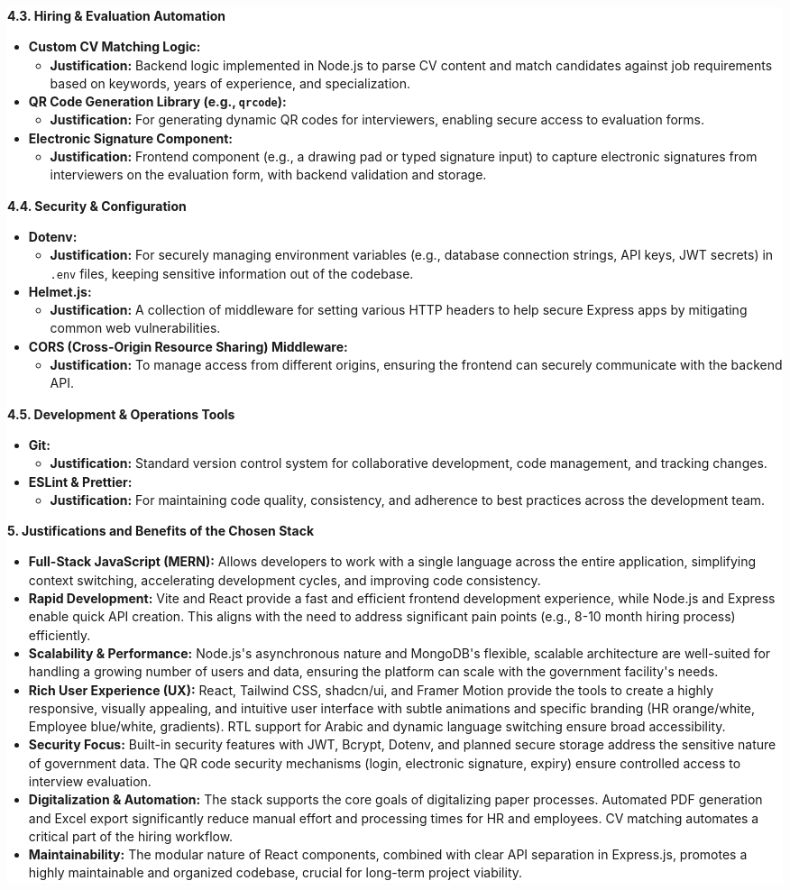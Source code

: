 **4.3. Hiring & Evaluation Automation**

*   **Custom CV Matching Logic:**
    *   **Justification:** Backend logic implemented in Node.js to parse CV content and match candidates against job requirements based on keywords, years of experience, and specialization.
*   **QR Code Generation Library (e.g., `qrcode`):**
    *   **Justification:** For generating dynamic QR codes for interviewers, enabling secure access to evaluation forms.
*   **Electronic Signature Component:**
    *   **Justification:** Frontend component (e.g., a drawing pad or typed signature input) to capture electronic signatures from interviewers on the evaluation form, with backend validation and storage.

**4.4. Security & Configuration**

*   **Dotenv:**
    *   **Justification:** For securely managing environment variables (e.g., database connection strings, API keys, JWT secrets) in `.env` files, keeping sensitive information out of the codebase.
*   **Helmet.js:**
    *   **Justification:** A collection of middleware for setting various HTTP headers to help secure Express apps by mitigating common web vulnerabilities.
*   **CORS (Cross-Origin Resource Sharing) Middleware:**
    *   **Justification:** To manage access from different origins, ensuring the frontend can securely communicate with the backend API.

**4.5. Development & Operations Tools**

*   **Git:**
    *   **Justification:** Standard version control system for collaborative development, code management, and tracking changes.
*   **ESLint & Prettier:**
    *   **Justification:** For maintaining code quality, consistency, and adherence to best practices across the development team.

**5. Justifications and Benefits of the Chosen Stack**

*   **Full-Stack JavaScript (MERN):** Allows developers to work with a single language across the entire application, simplifying context switching, accelerating development cycles, and improving code consistency.
*   **Rapid Development:** Vite and React provide a fast and efficient frontend development experience, while Node.js and Express enable quick API creation. This aligns with the need to address significant pain points (e.g., 8-10 month hiring process) efficiently.
*   **Scalability & Performance:** Node.js's asynchronous nature and MongoDB's flexible, scalable architecture are well-suited for handling a growing number of users and data, ensuring the platform can scale with the government facility's needs.
*   **Rich User Experience (UX):** React, Tailwind CSS, shadcn/ui, and Framer Motion provide the tools to create a highly responsive, visually appealing, and intuitive user interface with subtle animations and specific branding (HR orange/white, Employee blue/white, gradients). RTL support for Arabic and dynamic language switching ensure broad accessibility.
*   **Security Focus:** Built-in security features with JWT, Bcrypt, Dotenv, and planned secure storage address the sensitive nature of government data. The QR code security mechanisms (login, electronic signature, expiry) ensure controlled access to interview evaluation.
*   **Digitalization & Automation:** The stack supports the core goals of digitalizing paper processes. Automated PDF generation and Excel export significantly reduce manual effort and processing times for HR and employees. CV matching automates a critical part of the hiring workflow.
*   **Maintainability:** The modular nature of React components, combined with clear API separation in Express.js, promotes a highly maintainable and organized codebase, crucial for long-term project viability.
